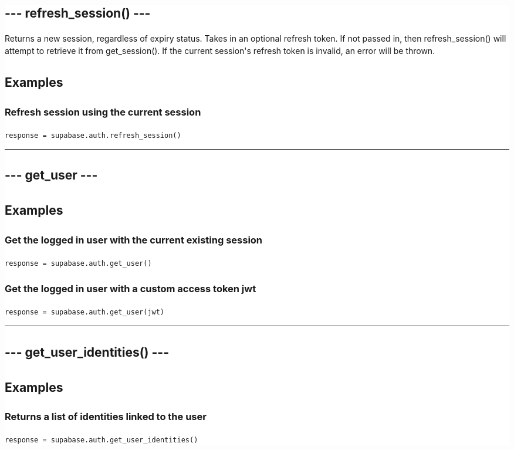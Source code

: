 ## --- refresh_session() ---

Returns a new session, regardless of expiry status.
Takes in an optional refresh token. If not passed in, then refresh_session() will attempt to retrieve it from get_session().
If the current session's refresh token is invalid, an error will be thrown.


## Examples

### Refresh session using the current session

```
response = supabase.auth.refresh_session()
```
---

## --- get_user ---

## Examples

### Get the logged in user with the current existing session

```
response = supabase.auth.get_user()
```


### Get the logged in user with a custom access token jwt

```
response = supabase.auth.get_user(jwt)
```
---

## --- get_user_identities() ---

## Examples

### Returns a list of identities linked to the user

```python
response = supabase.auth.get_user_identities()
```